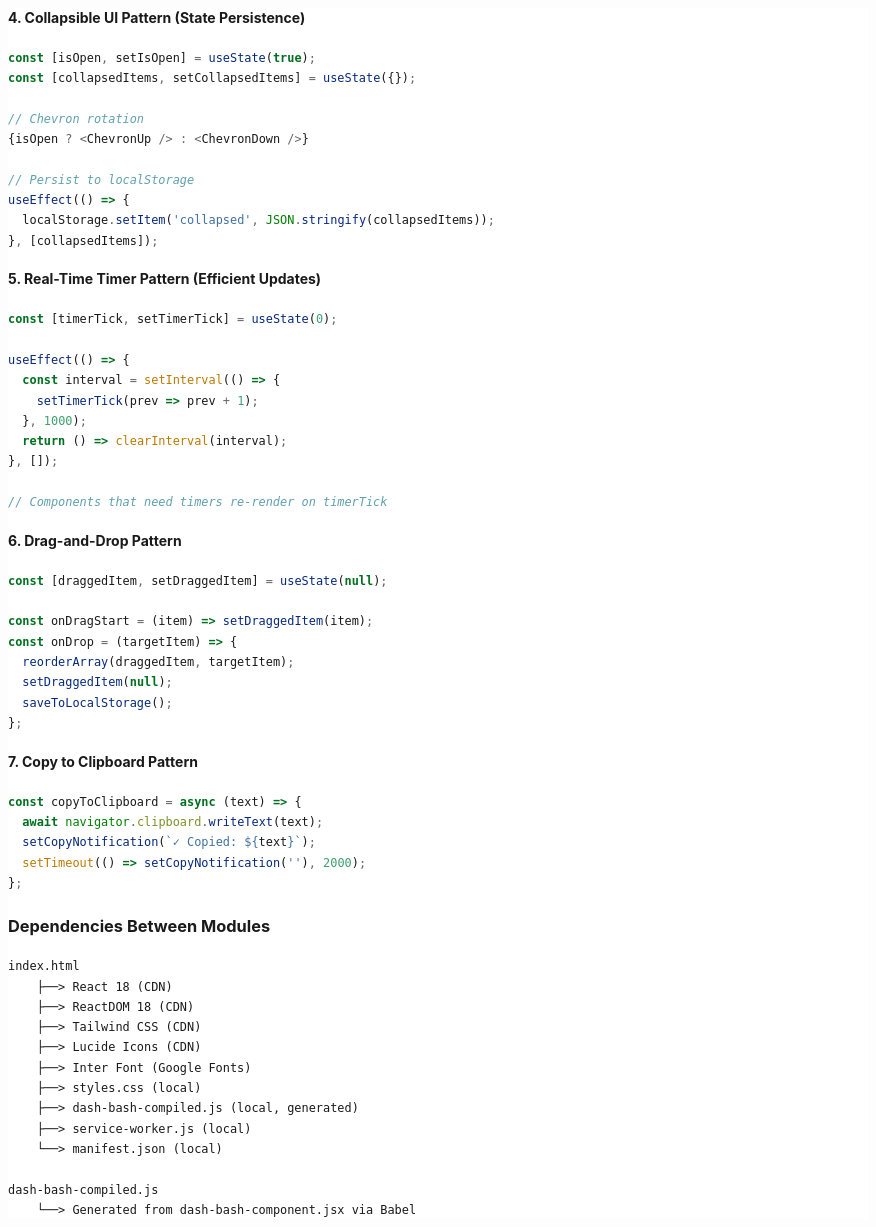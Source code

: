 #### **4. Collapsible UI Pattern** (State Persistence)
```javascript
const [isOpen, setIsOpen] = useState(true);
const [collapsedItems, setCollapsedItems] = useState({});

// Chevron rotation
{isOpen ? <ChevronUp /> : <ChevronDown />}

// Persist to localStorage
useEffect(() => {
  localStorage.setItem('collapsed', JSON.stringify(collapsedItems));
}, [collapsedItems]);
```

#### **5. Real-Time Timer Pattern** (Efficient Updates)
```javascript
const [timerTick, setTimerTick] = useState(0);

useEffect(() => {
  const interval = setInterval(() => {
    setTimerTick(prev => prev + 1);
  }, 1000);
  return () => clearInterval(interval);
}, []);

// Components that need timers re-render on timerTick
```

#### **6. Drag-and-Drop Pattern**
```javascript
const [draggedItem, setDraggedItem] = useState(null);

const onDragStart = (item) => setDraggedItem(item);
const onDrop = (targetItem) => {
  reorderArray(draggedItem, targetItem);
  setDraggedItem(null);
  saveToLocalStorage();
};
```

#### **7. Copy to Clipboard Pattern**
```javascript
const copyToClipboard = async (text) => {
  await navigator.clipboard.writeText(text);
  setCopyNotification(`✓ Copied: ${text}`);
  setTimeout(() => setCopyNotification(''), 2000);
};
```

### Dependencies Between Modules

```
index.html
    ├──> React 18 (CDN)
    ├──> ReactDOM 18 (CDN)
    ├──> Tailwind CSS (CDN)
    ├──> Lucide Icons (CDN)
    ├──> Inter Font (Google Fonts)
    ├──> styles.css (local)
    ├──> dash-bash-compiled.js (local, generated)
    ├──> service-worker.js (local)
    └──> manifest.json (local)

dash-bash-compiled.js
    └──> Generated from dash-bash-component.jsx via Babel
```